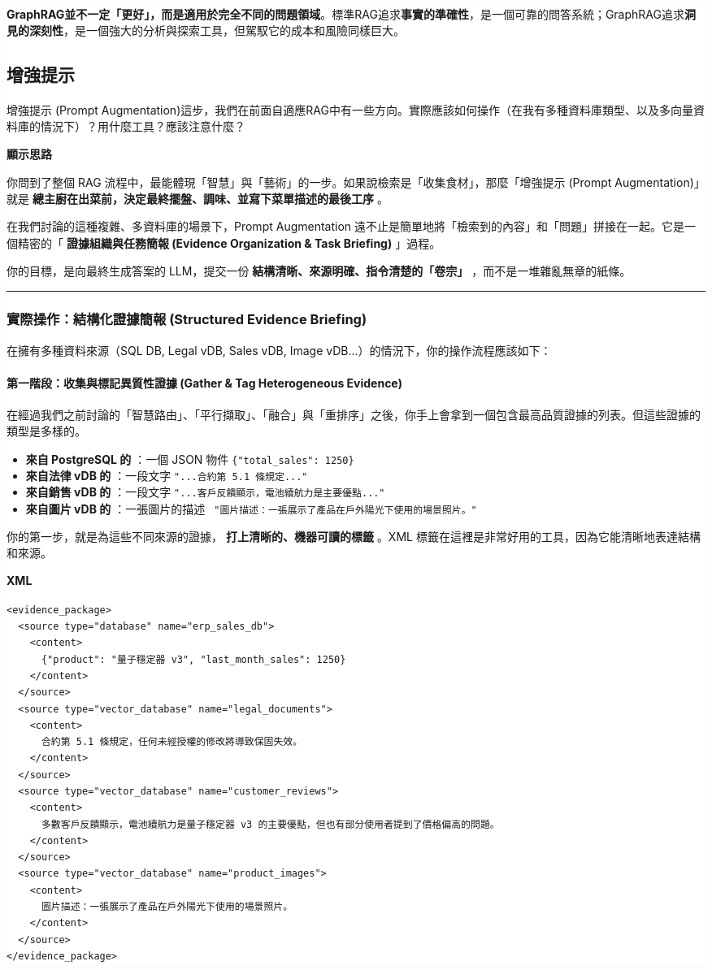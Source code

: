 **GraphRAG並不一定「更好」，而是適用於完全不同的問題領域**。標準RAG追求**事實的準確性**，是一個可靠的問答系統；GraphRAG追求**洞見的深刻性**，是一個強大的分析與探索工具，但駕馭它的成本和風險同樣巨大。

## 增強提示

 增強提示 (Prompt Augmentation)這步，我們在前面自適應RAG中有一些方向。實際應該如何操作（在我有多種資料庫類型、以及多向量資料庫的情況下）？用什麼工具？應該注意什麼？

**顯示思路**

你問到了整個 RAG 流程中，最能體現「智慧」與「藝術」的一步。如果說檢索是「收集食材」，那麼「增強提示 (Prompt Augmentation)」就是 **總主廚在出菜前，決定最終擺盤、調味、並寫下菜單描述的最後工序** 。

在我們討論的這種複雜、多資料庫的場景下，Prompt Augmentation 遠不止是簡單地將「檢索到的內容」和「問題」拼接在一起。它是一個精密的「 **證據組織與任務簡報 (Evidence Organization & Task Briefing)** 」過程。

你的目標，是向最終生成答案的 LLM，提交一份 **結構清晰、來源明確、指令清楚的「卷宗」** ，而不是一堆雜亂無章的紙條。

---

### 實際操作：結構化證據簡報 (Structured Evidence Briefing)

在擁有多種資料來源（SQL DB, Legal vDB, Sales vDB, Image vDB...）的情況下，你的操作流程應該如下：

#### 第一階段：收集與標記異質性證據 (Gather & Tag Heterogeneous Evidence)

在經過我們之前討論的「智慧路由」、「平行擷取」、「融合」與「重排序」之後，你手上會拿到一個包含最高品質證據的列表。但這些證據的類型是多樣的。

* **來自 PostgreSQL 的** ：一個 JSON 物件 `{"total_sales": 1250}`
* **來自法律 vDB 的** ：一段文字 `"...合約第 5.1 條規定..."`
* **來自銷售 vDB 的** ：一段文字 `"...客戶反饋顯示，電池續航力是主要優點..."`
* **來自圖片 vDB 的** ：一張圖片的描述 ` "圖片描述：一張展示了產品在戶外陽光下使用的場景照片。"`

你的第一步，就是為這些不同來源的證據， **打上清晰的、機器可讀的標籤** 。XML 標籤在這裡是非常好用的工具，因為它能清晰地表達結構和來源。

**XML**

```
<evidence_package>
  <source type="database" name="erp_sales_db">
    <content>
      {"product": "量子穩定器 v3", "last_month_sales": 1250}
    </content>
  </source>
  <source type="vector_database" name="legal_documents">
    <content>
      合約第 5.1 條規定，任何未經授權的修改將導致保固失效。
    </content>
  </source>
  <source type="vector_database" name="customer_reviews">
    <content>
      多數客戶反饋顯示，電池續航力是量子穩定器 v3 的主要優點，但也有部分使用者提到了價格偏高的問題。
    </content>
  </source>
  <source type="vector_database" name="product_images">
    <content>
      圖片描述：一張展示了產品在戶外陽光下使用的場景照片。
    </content>
  </source>
</evidence_package>
```
